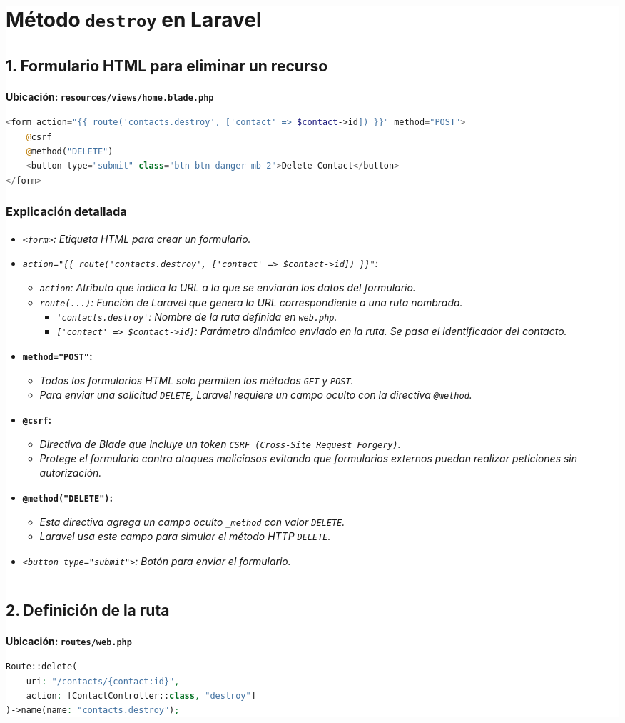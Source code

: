 




# **Método `destroy` en Laravel**

## **1. Formulario HTML para eliminar un recurso**

**Ubicación: `resources/views/home.blade.php`**

```php
<form action="{{ route('contacts.destroy', ['contact' => $contact->id]) }}" method="POST">
    @csrf
    @method("DELETE")
    <button type="submit" class="btn btn-danger mb-2">Delete Contact</button>
</form>
```

### **Explicación detallada**

- *`<form>`: Etiqueta HTML para crear un formulario.*
- *`action="{{ route('contacts.destroy', ['contact' => $contact->id]) }}"`:*
  - *`action`: Atributo que indica la URL a la que se enviarán los datos del formulario.*
  - *`route(...)`: Función de Laravel que genera la URL correspondiente a una ruta nombrada.*
    - *`'contacts.destroy'`: Nombre de la ruta definida en `web.php`.*
    - *`['contact' => $contact->id]`: Parámetro dinámico enviado en la ruta. Se pasa el identificador del contacto.*

- **`method="POST"`:**
  - *Todos los formularios HTML solo permiten los métodos `GET` y `POST`.*
  - *Para enviar una solicitud `DELETE`, Laravel requiere un campo oculto con la directiva `@method`.*

- **`@csrf`:**
  - *Directiva de Blade que incluye un token `CSRF (Cross-Site Request Forgery)`.*
  - *Protege el formulario contra ataques maliciosos evitando que formularios externos puedan realizar peticiones sin autorización.*

- **`@method("DELETE")`:**
  - *Esta directiva agrega un campo oculto `_method` con valor `DELETE`.*
  - *Laravel usa este campo para simular el método HTTP `DELETE`.*

- *`<button type="submit">`: Botón para enviar el formulario.*

---

## **2. Definición de la ruta**

**Ubicación: `routes/web.php`**

```php
Route::delete(
    uri: "/contacts/{contact:id}",
    action: [ContactController::class, "destroy"]
)->name(name: "contacts.destroy");
```
